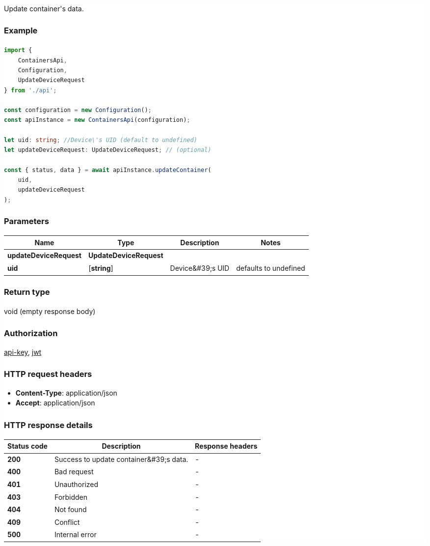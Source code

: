 Update container\'s data.

### Example

```typescript
import {
    ContainersApi,
    Configuration,
    UpdateDeviceRequest
} from './api';

const configuration = new Configuration();
const apiInstance = new ContainersApi(configuration);

let uid: string; //Device\'s UID (default to undefined)
let updateDeviceRequest: UpdateDeviceRequest; // (optional)

const { status, data } = await apiInstance.updateContainer(
    uid,
    updateDeviceRequest
);
```

### Parameters

|Name | Type | Description  | Notes|
|------------- | ------------- | ------------- | -------------|
| **updateDeviceRequest** | **UpdateDeviceRequest**|  | |
| **uid** | [**string**] | Device\&#39;s UID | defaults to undefined|


### Return type

void (empty response body)

### Authorization

[api-key](../README.md#api-key), [jwt](../README.md#jwt)

### HTTP request headers

 - **Content-Type**: application/json
 - **Accept**: application/json


### HTTP response details
| Status code | Description | Response headers |
|-------------|-------------|------------------|
|**200** | Success to update container\&#39;s data. |  -  |
|**400** | Bad request |  -  |
|**401** | Unauthorized |  -  |
|**403** | Forbidden |  -  |
|**404** | Not found |  -  |
|**409** | Conflict |  -  |
|**500** | Internal error |  -  |
